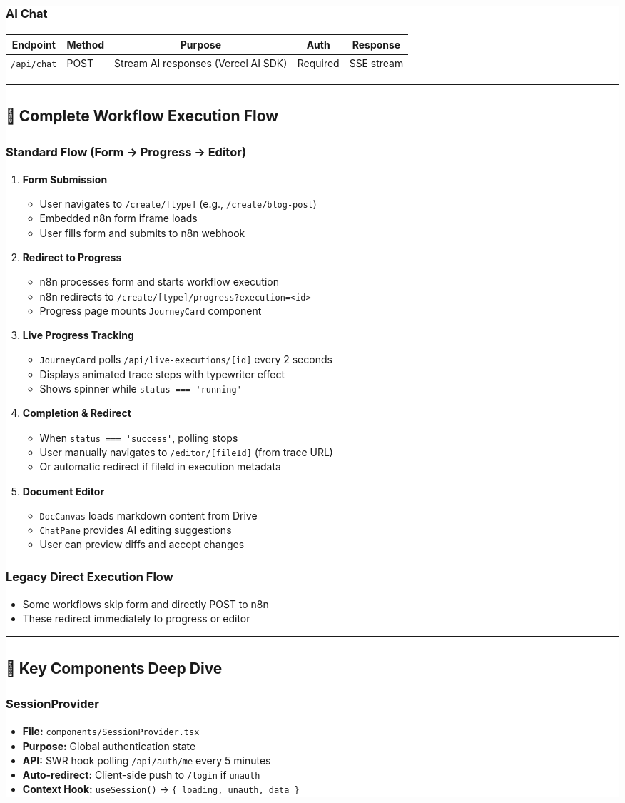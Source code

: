 ### AI Chat
| Endpoint | Method | Purpose | Auth | Response |
|----------|--------|---------|------|----------|
| `/api/chat` | POST | Stream AI responses (Vercel AI SDK) | Required | SSE stream |

---

## 🔁 Complete Workflow Execution Flow

### Standard Flow (Form → Progress → Editor)
1. **Form Submission**
   - User navigates to `/create/[type]` (e.g., `/create/blog-post`)
   - Embedded n8n form iframe loads
   - User fills form and submits to n8n webhook

2. **Redirect to Progress**
   - n8n processes form and starts workflow execution
   - n8n redirects to `/create/[type]/progress?execution=<id>`
   - Progress page mounts `JourneyCard` component

3. **Live Progress Tracking**
   - `JourneyCard` polls `/api/live-executions/[id]` every 2 seconds
   - Displays animated trace steps with typewriter effect
   - Shows spinner while `status === 'running'`

4. **Completion & Redirect**
   - When `status === 'success'`, polling stops
   - User manually navigates to `/editor/[fileId]` (from trace URL)
   - Or automatic redirect if fileId in execution metadata

5. **Document Editor**
   - `DocCanvas` loads markdown content from Drive
   - `ChatPane` provides AI editing suggestions
   - User can preview diffs and accept changes

### Legacy Direct Execution Flow
- Some workflows skip form and directly POST to n8n
- These redirect immediately to progress or editor

---

## 🧩 Key Components Deep Dive

### SessionProvider
- **File:** `components/SessionProvider.tsx`
- **Purpose:** Global authentication state
- **API:** SWR hook polling `/api/auth/me` every 5 minutes
- **Auto-redirect:** Client-side push to `/login` if `unauth`
- **Context Hook:** `useSession()` → `{ loading, unauth, data }`
